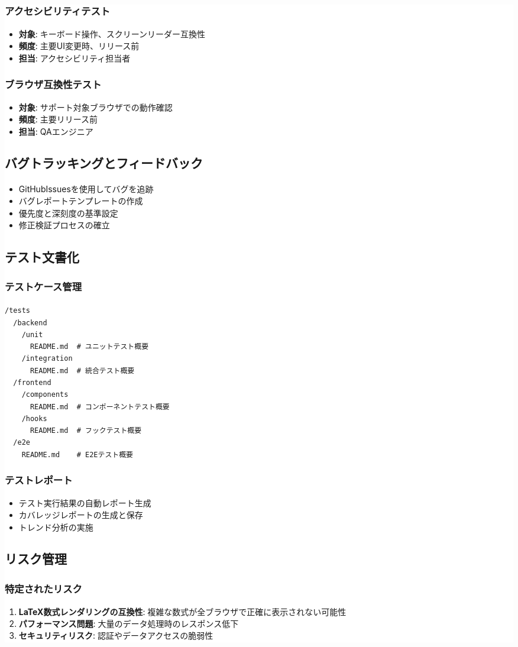 ### アクセシビリティテスト

- **対象**: キーボード操作、スクリーンリーダー互換性
- **頻度**: 主要UI変更時、リリース前
- **担当**: アクセシビリティ担当者

### ブラウザ互換性テスト

- **対象**: サポート対象ブラウザでの動作確認
- **頻度**: 主要リリース前
- **担当**: QAエンジニア

## バグトラッキングとフィードバック

- GitHubIssuesを使用してバグを追跡
- バグレポートテンプレートの作成
- 優先度と深刻度の基準設定
- 修正検証プロセスの確立

## テスト文書化

### テストケース管理

```
/tests
  /backend
    /unit
      README.md  # ユニットテスト概要
    /integration
      README.md  # 統合テスト概要
  /frontend
    /components
      README.md  # コンポーネントテスト概要
    /hooks
      README.md  # フックテスト概要
  /e2e
    README.md    # E2Eテスト概要
```

### テストレポート

- テスト実行結果の自動レポート生成
- カバレッジレポートの生成と保存
- トレンド分析の実施

## リスク管理

### 特定されたリスク

1. **LaTeX数式レンダリングの互換性**: 複雑な数式が全ブラウザで正確に表示されない可能性
2. **パフォーマンス問題**: 大量のデータ処理時のレスポンス低下
3. **セキュリティリスク**: 認証やデータアクセスの脆弱性
